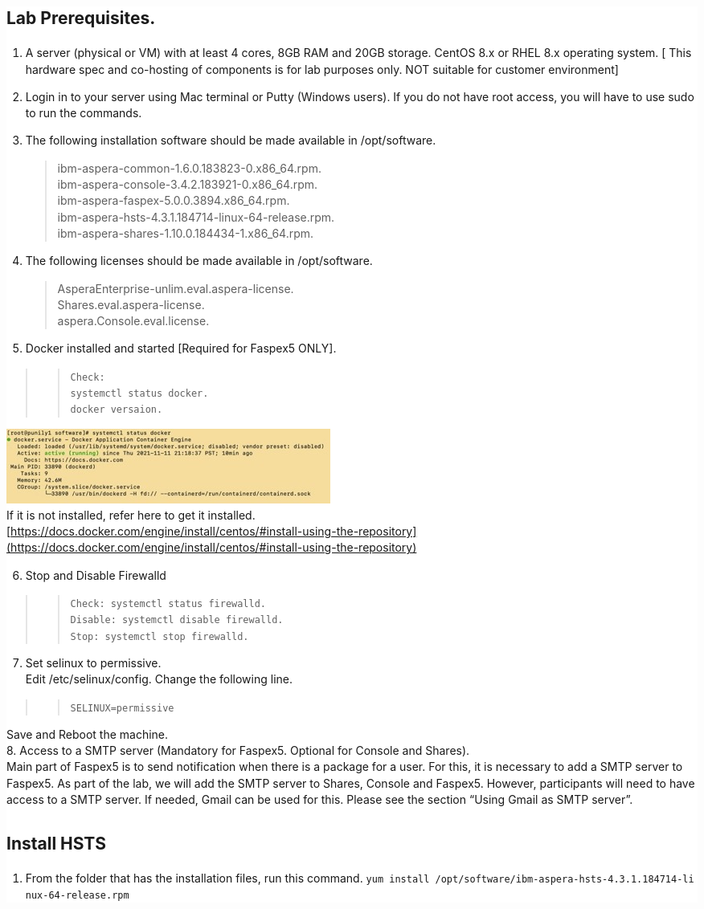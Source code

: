 

## Lab Prerequisites.

1. A server (physical or VM) with at least 4 cores, 8GB RAM and 20GB storage. CentOS 8.x or RHEL 8.x operating system. [ This hardware spec and co-hosting of components is for lab purposes only. NOT suitable for customer environment]
1. Login in to your server using Mac terminal or Putty (Windows users). If you do not have root access, you will have to use sudo to run the commands. 
3.	The following installation software should be made available in /opt/software. 

	> ibm-aspera-common-1.6.0.183823-0.x86_64.rpm.   
	> ibm-aspera-console-3.4.2.183921-0.x86_64.rpm.   
	> ibm-aspera-faspex-5.0.0.3894.x86_64.rpm.   
	> ibm-aspera-hsts-4.3.1.184714-linux-64-release.rpm.   
	> ibm-aspera-shares-1.10.0.184434-1.x86_64.rpm.   

4. The following licenses should be made available in /opt/software.
	> AsperaEnterprise-unlim.eval.aspera-license.  
	> Shares.eval.aspera-license.  
	> aspera.Console.eval.license.  

5. Docker installed and started [Required for Faspex5 ONLY].   
> > 	Check:    
> > 	systemctl status docker.   
> > 	docker versaion.  
![](images/3.jpg)    
If it is not installed, refer here to get it installed.   
[https://docs.docker.com/engine/install/centos/#install-using-the-repository](https://docs.docker.com/engine/install/centos/#install-using-the-repository)   

6. Stop and Disable Firewalld
> > 	Check: systemctl status firewalld.  
> > 	Disable: systemctl disable firewalld.  
> > 	Stop: systemctl stop firewalld.  

7. Set selinux to permissive.   
Edit /etc/selinux/config. Change the following line.  
> > 	SELINUX=permissive    

Save and Reboot the machine.  
8. Access to a SMTP server (Mandatory for Faspex5. Optional for Console and Shares).    
Main part of Faspex5 is to send notification when there is a package for a user. For this, it is necessary to add a SMTP server to Faspex5. As part of the lab, we will add the SMTP server to Shares, Console and Faspex5. However, participants will need to have access to a SMTP server. If needed, Gmail can be used for this. Please see the section “Using Gmail as SMTP server”.


## Install HSTS
1. From the folder that has the installation files, run this command.
 `yum install /opt/software/ibm-aspera-hsts-4.3.1.184714-linux-64-release.rpm  `
